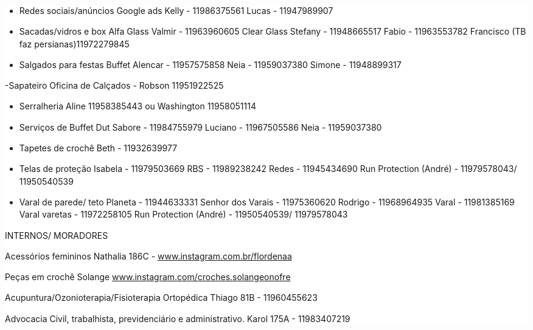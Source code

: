 - Redes sociais/anúncios Google ads
Kelly - 11986375561
Lucas - 11947989907

- Sacadas/vidros e box
Alfa Glass Valmir - 11963960605
Clear Glass Stefany - 11948665517
Fabio - 11963553782
Francisco (TB faz persianas)11972279845

- Salgados para festas
Buffet Alencar - 11957575858
Neia - 11959037380
Simone - 11948899317

-Sapateiro
Oficina de Calçados - Robson 11951922525

- Serralheria
Aline 11958385443 ou Washington 11958051114

- Serviços de Buffet
Dut Sabore - 11984755979
Luciano - 11967505586
Neia - 11959037380

- Tapetes de crochê
Beth - 11932639977

- Telas de proteção
Isabela - 11979503669
RBS - 11989238242
Redes - 11945434690
Run Protection (André) - 11979578043/ 11950540539

- Varal de parede/ teto
Planeta - 11944633331
Senhor dos Varais - 11975360620
Rodrigo - 11968964935
Varal - 11981385169
Varal varetas - 11972258105
Run Protection (André) - 11950540539/ 11979578043

INTERNOS/ MORADORES

Acessórios femininos
Nathalia 186C - www.instagram.com.br/flordenaa

Peças em crochê
Solange
 www.instagram.com/croches.solangeonofre

Acupuntura/Ozonioterapia/Fisioterapia Ortopédica
Thiago 81B - 11960455623

Advocacia
Civil, trabalhista, previdenciário e administrativo.
Karol 175A - 11983407219
